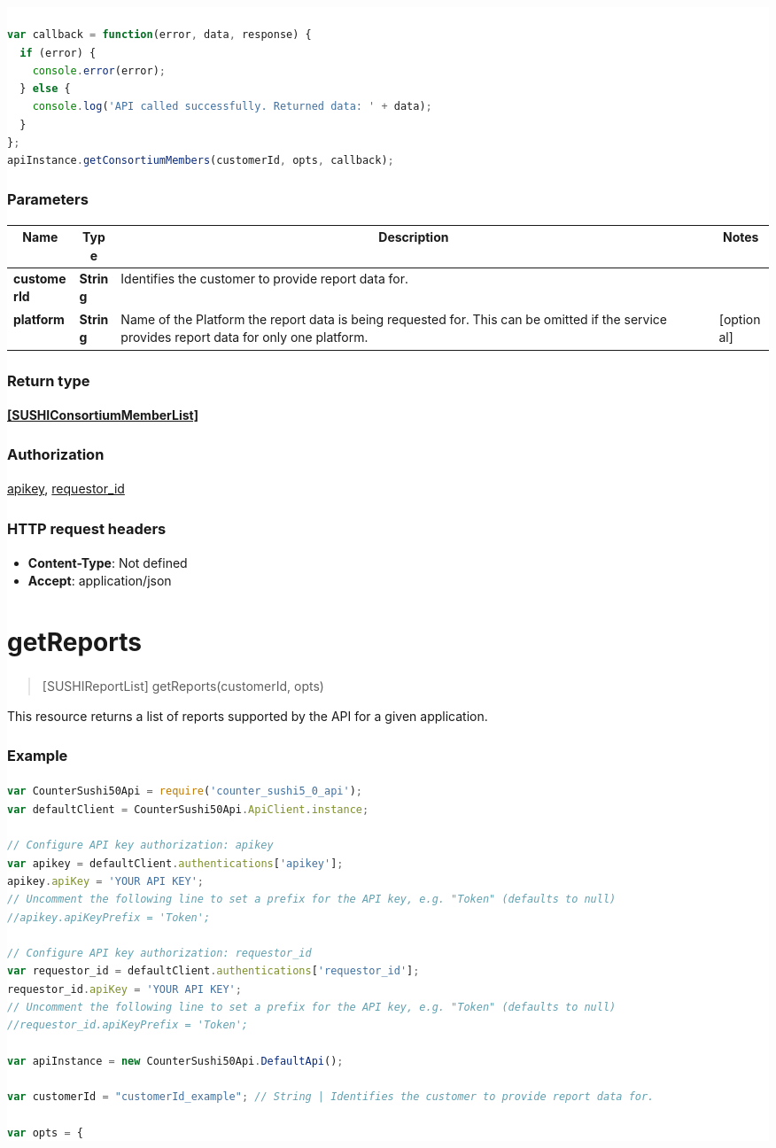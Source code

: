 ```javascript

var callback = function(error, data, response) {
  if (error) {
    console.error(error);
  } else {
    console.log('API called successfully. Returned data: ' + data);
  }
};
apiInstance.getConsortiumMembers(customerId, opts, callback);
```

### Parameters

Name | Type | Description  | Notes
------------- | ------------- | ------------- | -------------
 **customerId** | **String**| Identifies the customer to provide report data for. | 
 **platform** | **String**| Name of the Platform the report data is being requested for.  This can be omitted if the service provides report data for only one platform. | [optional] 

### Return type

[**[SUSHIConsortiumMemberList]**](SUSHIConsortiumMemberList.md)

### Authorization

[apikey](../README.md#apikey), [requestor_id](../README.md#requestor_id)

### HTTP request headers

 - **Content-Type**: Not defined
 - **Accept**: application/json

<a name="getReports"></a>
# **getReports**
> [SUSHIReportList] getReports(customerId, opts)



This resource returns a list of reports supported by the API for a given application.

### Example
```javascript
var CounterSushi50Api = require('counter_sushi5_0_api');
var defaultClient = CounterSushi50Api.ApiClient.instance;

// Configure API key authorization: apikey
var apikey = defaultClient.authentications['apikey'];
apikey.apiKey = 'YOUR API KEY';
// Uncomment the following line to set a prefix for the API key, e.g. "Token" (defaults to null)
//apikey.apiKeyPrefix = 'Token';

// Configure API key authorization: requestor_id
var requestor_id = defaultClient.authentications['requestor_id'];
requestor_id.apiKey = 'YOUR API KEY';
// Uncomment the following line to set a prefix for the API key, e.g. "Token" (defaults to null)
//requestor_id.apiKeyPrefix = 'Token';

var apiInstance = new CounterSushi50Api.DefaultApi();

var customerId = "customerId_example"; // String | Identifies the customer to provide report data for.

var opts = { 
```